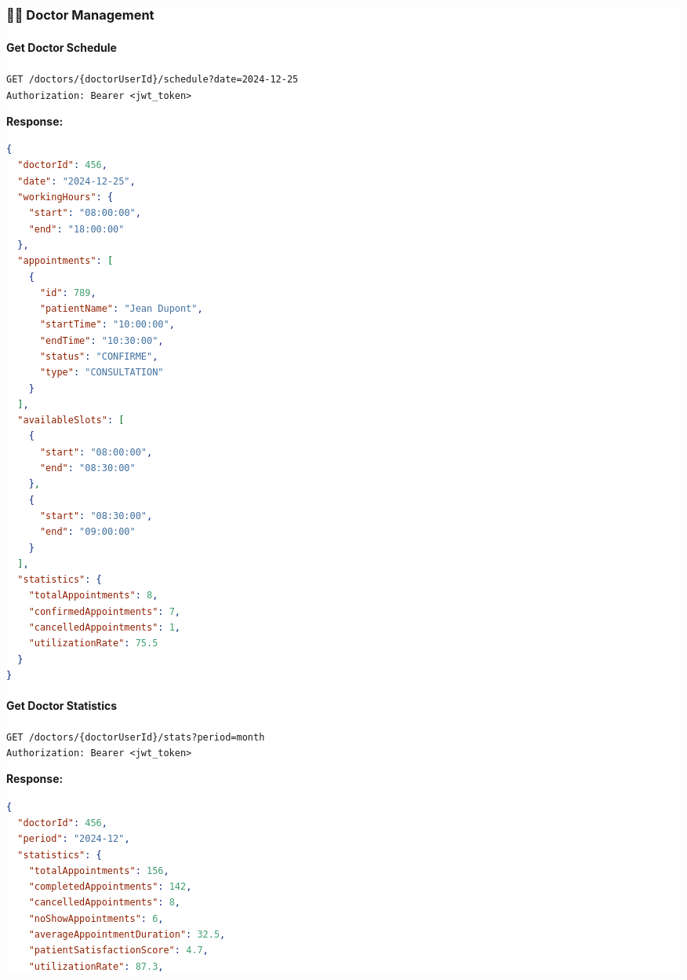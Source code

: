### 👨‍⚕️ Doctor Management

#### Get Doctor Schedule
~~~http
GET /doctors/{doctorUserId}/schedule?date=2024-12-25
Authorization: Bearer <jwt_token>
~~~

**Response:**
~~~json
{
  "doctorId": 456,
  "date": "2024-12-25",
  "workingHours": {
    "start": "08:00:00",
    "end": "18:00:00"
  },
  "appointments": [
    {
      "id": 789,
      "patientName": "Jean Dupont",
      "startTime": "10:00:00",
      "endTime": "10:30:00",
      "status": "CONFIRME",
      "type": "CONSULTATION"
    }
  ],
  "availableSlots": [
    {
      "start": "08:00:00",
      "end": "08:30:00"
    },
    {
      "start": "08:30:00", 
      "end": "09:00:00"
    }
  ],
  "statistics": {
    "totalAppointments": 8,
    "confirmedAppointments": 7,
    "cancelledAppointments": 1,
    "utilizationRate": 75.5
  }
}
~~~

#### Get Doctor Statistics
~~~http
GET /doctors/{doctorUserId}/stats?period=month
Authorization: Bearer <jwt_token>
~~~

**Response:**
~~~json
{
  "doctorId": 456,
  "period": "2024-12",
  "statistics": {
    "totalAppointments": 156,
    "completedAppointments": 142,
    "cancelledAppointments": 8,
    "noShowAppointments": 6,
    "averageAppointmentDuration": 32.5,
    "patientSatisfactionScore": 4.7,
    "utilizationRate": 87.3,
~~~